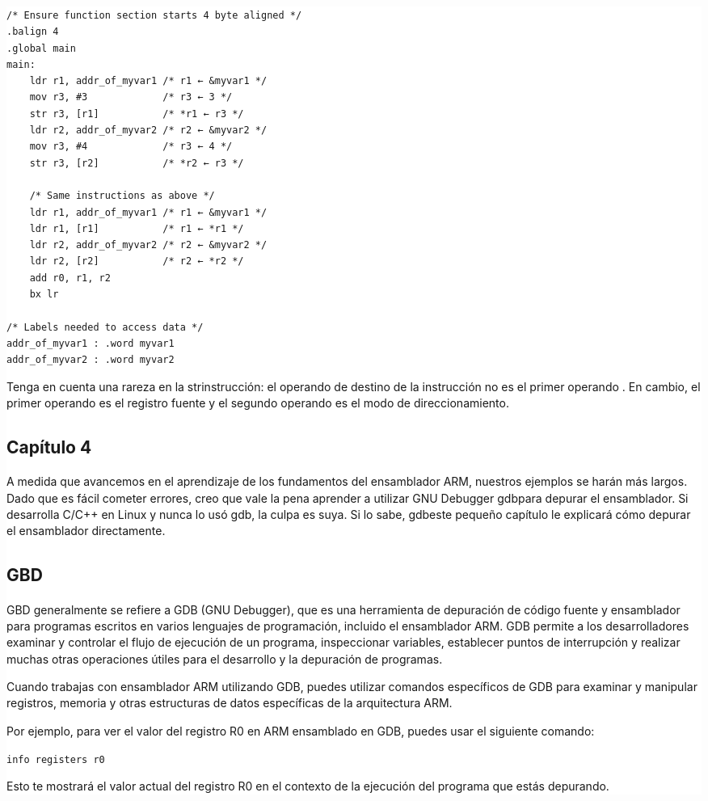 ```ARM assembler
/* Ensure function section starts 4 byte aligned */
.balign 4
.global main
main:
    ldr r1, addr_of_myvar1 /* r1 ← &myvar1 */
    mov r3, #3             /* r3 ← 3 */
    str r3, [r1]           /* *r1 ← r3 */
    ldr r2, addr_of_myvar2 /* r2 ← &myvar2 */
    mov r3, #4             /* r3 ← 4 */
    str r3, [r2]           /* *r2 ← r3 */

    /* Same instructions as above */
    ldr r1, addr_of_myvar1 /* r1 ← &myvar1 */
    ldr r1, [r1]           /* r1 ← *r1 */
    ldr r2, addr_of_myvar2 /* r2 ← &myvar2 */
    ldr r2, [r2]           /* r2 ← *r2 */
    add r0, r1, r2
    bx lr

/* Labels needed to access data */
addr_of_myvar1 : .word myvar1
addr_of_myvar2 : .word myvar2
```
Tenga en cuenta una rareza en la strinstrucción: el operando de destino de la instrucción no es el primer operando . En cambio, el primer operando es el registro fuente y el segundo operando es el modo de direccionamiento.

## Capítulo 4
A medida que avancemos en el aprendizaje de los fundamentos del ensamblador ARM, nuestros ejemplos se harán más largos. Dado que es fácil cometer errores, creo que vale la pena aprender a utilizar GNU Debugger gdbpara depurar el ensamblador. Si desarrolla C/C++ en Linux y nunca lo usó gdb, la culpa es suya. Si lo sabe, gdbeste pequeño capítulo le explicará cómo depurar el ensamblador directamente.
## GBD
GBD generalmente se refiere a GDB (GNU Debugger), que es una herramienta de depuración de código fuente y ensamblador para programas escritos en varios lenguajes de programación, incluido el ensamblador ARM. GDB permite a los desarrolladores examinar y controlar el flujo de ejecución de un programa, inspeccionar variables, establecer puntos de interrupción y realizar muchas otras operaciones útiles para el desarrollo y la depuración de programas.

Cuando trabajas con ensamblador ARM utilizando GDB, puedes utilizar comandos específicos de GDB para examinar y manipular registros, memoria y otras estructuras de datos específicas de la arquitectura ARM.

Por ejemplo, para ver el valor del registro R0 en ARM ensamblado en GDB, puedes usar el siguiente comando:

```
info registers r0
```
Esto te mostrará el valor actual del registro R0 en el contexto de la ejecución del programa que estás depurando.
